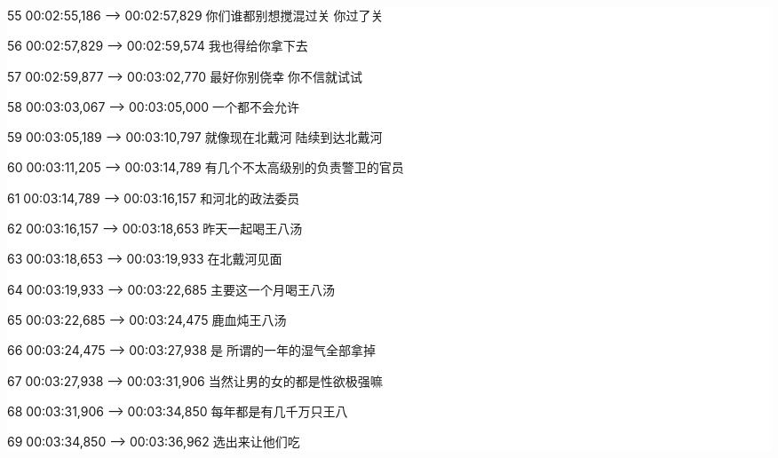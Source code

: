 55
00:02:55,186 –&gt; 00:02:57,829
你们谁都别想搅混过关 你过了关
 
56
00:02:57,829 –&gt; 00:02:59,574
我也得给你拿下去
 
57
00:02:59,877 –&gt; 00:03:02,770
最好你别侥幸 你不信就试试
 
58
00:03:03,067 –&gt; 00:03:05,000
一个都不会允许
 
59
00:03:05,189 –&gt; 00:03:10,797
就像现在北戴河 陆续到达北戴河
 
60
00:03:11,205 –&gt; 00:03:14,789
有几个不太高级别的负责警卫的官员
 
61
00:03:14,789 –&gt; 00:03:16,157
和河北的政法委员
 
62
00:03:16,157 –&gt; 00:03:18,653
昨天一起喝王八汤
 
63
00:03:18,653 –&gt; 00:03:19,933
在北戴河见面
 
64
00:03:19,933 –&gt; 00:03:22,685
主要这一个月喝王八汤
 
65
00:03:22,685 –&gt; 00:03:24,475
鹿血炖王八汤
 
66
00:03:24,475 –&gt; 00:03:27,938
是 所谓的一年的湿气全部拿掉
 
67
00:03:27,938 –&gt; 00:03:31,906
当然让男的女的都是性欲极强嘛
 
68
00:03:31,906 –&gt; 00:03:34,850
每年都是有几千万只王八
 
69
00:03:34,850 –&gt; 00:03:36,962
选出来让他们吃
 